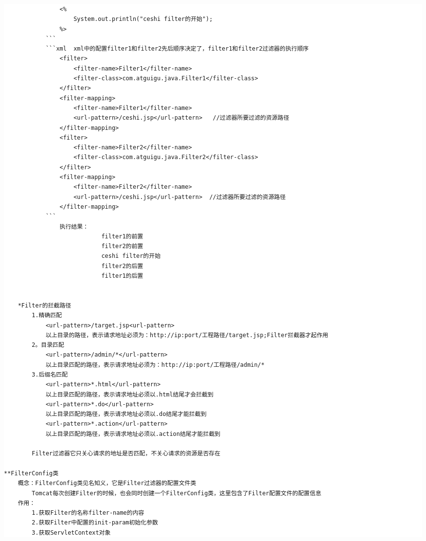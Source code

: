                     <%
                        System.out.println("ceshi filter的开始");
                    %>
                ```
                ```xml  xml中的配置filter1和filter2先后顺序决定了，filter1和filter2过滤器的执行顺序
                    <filter>
                        <filter-name>Filter1</filter-name>
                        <filter-class>com.atguigu.java.Filter1</filter-class>
                    </filter>
                    <filter-mapping>
                        <filter-name>Filter1</filter-name>
                        <url-pattern>/ceshi.jsp</url-pattern>   //过滤器所要过滤的资源路径
                    </filter-mapping>
                    <filter>
                        <filter-name>Filter2</filter-name>
                        <filter-class>com.atguigu.java.Filter2</filter-class>
                    </filter>
                    <filter-mapping>
                        <filter-name>Filter2</filter-name>
                        <url-pattern>/ceshi.jsp</url-pattern>  //过滤器所要过滤的资源路径
                    </filter-mapping>
                ```
                    执行结果：
                                filter1的前置
                                filter2的前置
                                ceshi filter的开始
                                filter2的后置
                                filter1的后置

            
        *Filter的拦截路径
            1.精确匹配
                <url-pattern>/target.jsp<url-pattern>
                以上目录的路径，表示请求地址必须为：http://ip:port/工程路径/target.jsp;Filter拦截器才起作用
            2。目录匹配
                <url-pattern>/admin/*</url-pattern>
                以上目录匹配的路径，表示请求地址必须为：http://ip:port/工程路径/admin/*
            3.后缀名匹配
                <url-pattern>*.html</url-pattern>
                以上目录匹配的路径，表示请求地址必须以.html结尾才会拦截到
                <url-pattern>*.do</url-pattern>
                以上目录匹配的路径，表示请求地址必须以.do结尾才能拦截到
                <url-pattern>*.action</url-pattern>
                以上目录匹配的路径，表示请求地址必须以.action结尾才能拦截到

            Filter过滤器它只关心请求的地址是否匹配，不关心请求的资源是否存在
    
    **FilterConfig类
        概念：FilterConfig类见名知义，它是Filter过滤器的配置文件类
            Tomcat每次创建Filter的时候，也会同时创建一个FilterConfig类，这里包含了Filter配置文件的配置信息
        作用：
            1.获取Filter的名称filter-name的内容
            2.获取Filter中配置的init-param初始化参数
            3.获取ServletContext对象
